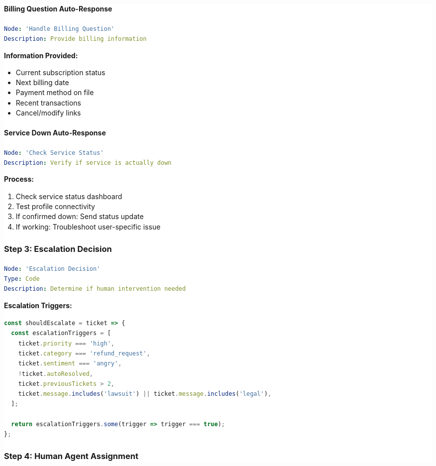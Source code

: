 #### Billing Question Auto-Response

```yaml
Node: 'Handle Billing Question'
Description: Provide billing information
```

**Information Provided:**

- Current subscription status
- Next billing date
- Payment method on file
- Recent transactions
- Cancel/modify links

#### Service Down Auto-Response

```yaml
Node: 'Check Service Status'
Description: Verify if service is actually down
```

**Process:**

1. Check service status dashboard
2. Test profile connectivity
3. If confirmed down: Send status update
4. If working: Troubleshoot user-specific issue

### Step 3: Escalation Decision

```yaml
Node: 'Escalation Decision'
Type: Code
Description: Determine if human intervention needed
```

**Escalation Triggers:**

```javascript
const shouldEscalate = ticket => {
  const escalationTriggers = [
    ticket.priority === 'high',
    ticket.category === 'refund_request',
    ticket.sentiment === 'angry',
    !ticket.autoResolved,
    ticket.previousTickets > 2,
    ticket.message.includes('lawsuit') || ticket.message.includes('legal'),
  ];

  return escalationTriggers.some(trigger => trigger === true);
};
```

### Step 4: Human Agent Assignment
